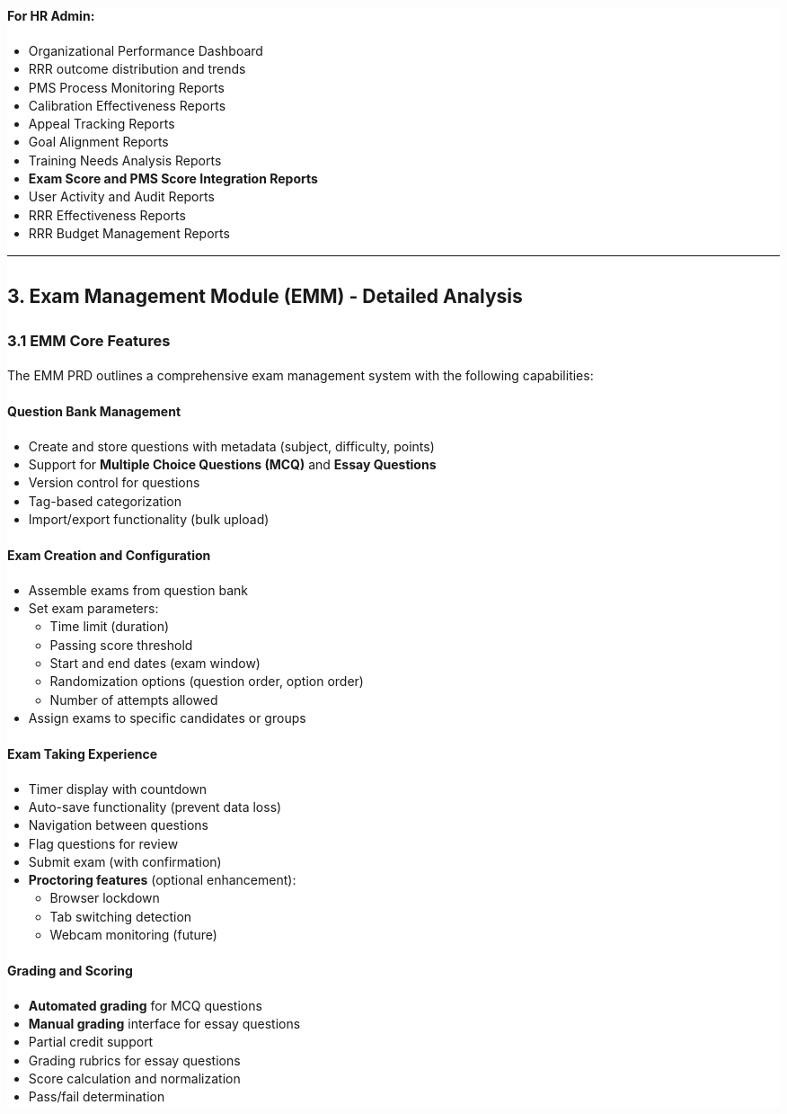 #### **For HR Admin:**
- Organizational Performance Dashboard
- RRR outcome distribution and trends
- PMS Process Monitoring Reports
- Calibration Effectiveness Reports
- Appeal Tracking Reports
- Goal Alignment Reports
- Training Needs Analysis Reports
- **Exam Score and PMS Score Integration Reports**
- User Activity and Audit Reports
- RRR Effectiveness Reports
- RRR Budget Management Reports

---

## 3. Exam Management Module (EMM) - Detailed Analysis

### 3.1 EMM Core Features

The EMM PRD outlines a comprehensive exam management system with the following capabilities:

#### **Question Bank Management**
- Create and store questions with metadata (subject, difficulty, points)
- Support for **Multiple Choice Questions (MCQ)** and **Essay Questions**
- Version control for questions
- Tag-based categorization
- Import/export functionality (bulk upload)

#### **Exam Creation and Configuration**
- Assemble exams from question bank
- Set exam parameters:
  - Time limit (duration)
  - Passing score threshold
  - Start and end dates (exam window)
  - Randomization options (question order, option order)
  - Number of attempts allowed
- Assign exams to specific candidates or groups

#### **Exam Taking Experience**
- Timer display with countdown
- Auto-save functionality (prevent data loss)
- Navigation between questions
- Flag questions for review
- Submit exam (with confirmation)
- **Proctoring features** (optional enhancement):
  - Browser lockdown
  - Tab switching detection
  - Webcam monitoring (future)

#### **Grading and Scoring**
- **Automated grading** for MCQ questions
- **Manual grading** interface for essay questions
- Partial credit support
- Grading rubrics for essay questions
- Score calculation and normalization
- Pass/fail determination

